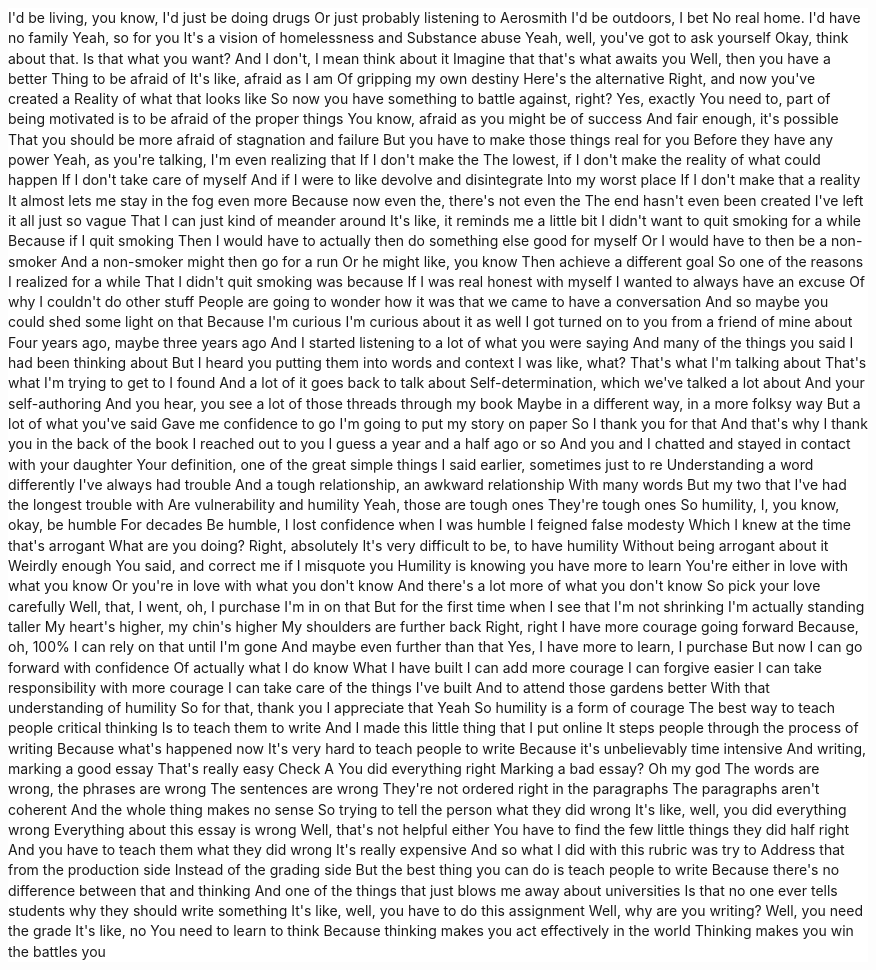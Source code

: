 I'd be living, you know, I'd just be doing drugs Or just probably listening to Aerosmith I'd be outdoors, I bet No real home. I'd have no family Yeah, so for you It's a vision of homelessness and Substance abuse Yeah, well, you've got to ask yourself Okay, think about that. Is that what you want? And I don't, I mean think about it Imagine that that's what awaits you Well, then you have a better Thing to be afraid of It's like, afraid as I am Of gripping my own destiny Here's the alternative Right, and now you've created a Reality of what that looks like So now you have something to battle against, right? Yes, exactly You need to, part of being motivated is to be afraid of the proper things You know, afraid as you might be of success And fair enough, it's possible That you should be more afraid of stagnation and failure But you have to make those things real for you Before they have any power Yeah, as you're talking, I'm even realizing that If I don't make the The lowest, if I don't make the reality of what could happen If I don't take care of myself And if I were to like devolve and disintegrate Into my worst place If I don't make that a reality It almost lets me stay in the fog even more Because now even the, there's not even the The end hasn't even been created I've left it all just so vague That I can just kind of meander around It's like, it reminds me a little bit I didn't want to quit smoking for a while Because if I quit smoking Then I would have to actually then do something else good for myself Or I would have to then be a non-smoker And a non-smoker might then go for a run Or he might like, you know Then achieve a different goal So one of the reasons I realized for a while That I didn't quit smoking was because If I was real honest with myself I wanted to always have an excuse Of why I couldn't do other stuff People are going to wonder how it was that we came to have a conversation And so maybe you could shed some light on that Because I'm curious I'm curious about it as well I got turned on to you from a friend of mine about Four years ago, maybe three years ago And I started listening to a lot of what you were saying And many of the things you said I had been thinking about But I heard you putting them into words and context I was like, what? That's what I'm talking about That's what I'm trying to get to I found And a lot of it goes back to talk about Self-determination, which we've talked a lot about And your self-authoring And you hear, you see a lot of those threads through my book Maybe in a different way, in a more folksy way But a lot of what you've said Gave me confidence to go I'm going to put my story on paper So I thank you for that And that's why I thank you in the back of the book I reached out to you I guess a year and a half ago or so And you and I chatted and stayed in contact with your daughter Your definition, one of the great simple things I said earlier, sometimes just to re Understanding a word differently I've always had trouble And a tough relationship, an awkward relationship With many words But my two that I've had the longest trouble with Are vulnerability and humility Yeah, those are tough ones They're tough ones So humility, I, you know, okay, be humble For decades Be humble, I lost confidence when I was humble I feigned false modesty Which I knew at the time that's arrogant What are you doing? Right, absolutely It's very difficult to be, to have humility Without being arrogant about it Weirdly enough You said, and correct me if I misquote you Humility is knowing you have more to learn You're either in love with what you know Or you're in love with what you don't know And there's a lot more of what you don't know So pick your love carefully Well, that, I went, oh, I purchase I'm in on that But for the first time when I see that I'm not shrinking I'm actually standing taller My heart's higher, my chin's higher My shoulders are further back Right, right I have more courage going forward Because, oh, 100% I can rely on that until I'm gone And maybe even further than that Yes, I have more to learn, I purchase But now I can go forward with confidence Of actually what I do know What I have built I can add more courage I can forgive easier I can take responsibility with more courage I can take care of the things I've built And to attend those gardens better With that understanding of humility So for that, thank you I appreciate that Yeah So humility is a form of courage The best way to teach people critical thinking Is to teach them to write And I made this little thing that I put online It steps people through the process of writing Because what's happened now It's very hard to teach people to write Because it's unbelievably time intensive And writing, marking a good essay That's really easy Check A You did everything right Marking a bad essay? Oh my god The words are wrong, the phrases are wrong The sentences are wrong They're not ordered right in the paragraphs The paragraphs aren't coherent And the whole thing makes no sense So trying to tell the person what they did wrong It's like, well, you did everything wrong Everything about this essay is wrong Well, that's not helpful either You have to find the few little things they did half right And you have to teach them what they did wrong It's really expensive And so what I did with this rubric was try to Address that from the production side Instead of the grading side But the best thing you can do is teach people to write Because there's no difference between that and thinking And one of the things that just blows me away about universities Is that no one ever tells students why they should write something It's like, well, you have to do this assignment Well, why are you writing? Well, you need the grade It's like, no You need to learn to think Because thinking makes you act effectively in the world Thinking makes you win the battles you
